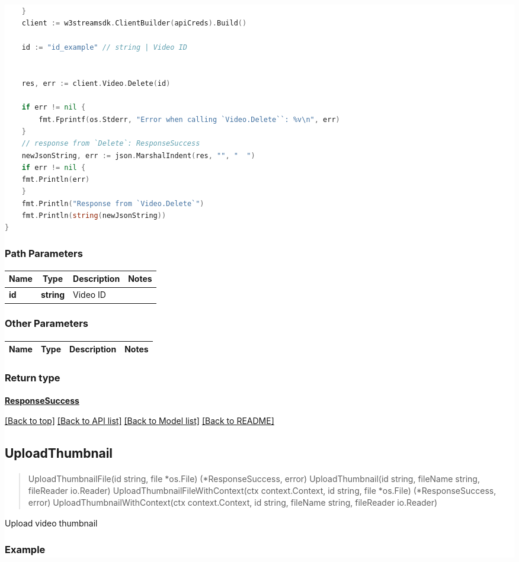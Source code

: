 ```go
    }
    client := w3streamsdk.ClientBuilder(apiCreds).Build()
        
    id := "id_example" // string | Video ID

    
    res, err := client.Video.Delete(id)

    if err != nil {
        fmt.Fprintf(os.Stderr, "Error when calling `Video.Delete``: %v\n", err)
    }
    // response from `Delete`: ResponseSuccess
    newJsonString, err := json.MarshalIndent(res, "", "  ")
    if err != nil {
    fmt.Println(err)
    }
    fmt.Println("Response from `Video.Delete`")
    fmt.Println(string(newJsonString))
}
```
### Path Parameters


Name | Type | Description  | Notes
------------- | ------------- | ------------- | -------------
**id** | **string** | Video ID | 

### Other Parameters



Name | Type | Description  | Notes
------------- | ------------- | ------------- | -------------

### Return type

[**ResponseSuccess**](ResponseSuccess.md)

[[Back to top]](#) [[Back to API list]](../README.md#documentation-for-api-endpoints)
[[Back to Model list]](../README.md#documentation-for-models)
[[Back to README]](../README.md)


## UploadThumbnail

> UploadThumbnailFile(id string, file *os.File) (*ResponseSuccess, error)
> UploadThumbnail(id string, fileName string, fileReader io.Reader)
> UploadThumbnailFileWithContext(ctx context.Context, id string, file *os.File) (*ResponseSuccess, error)
> UploadThumbnailWithContext(ctx context.Context, id string, fileName string, fileReader io.Reader)

Upload video thumbnail

### Example
